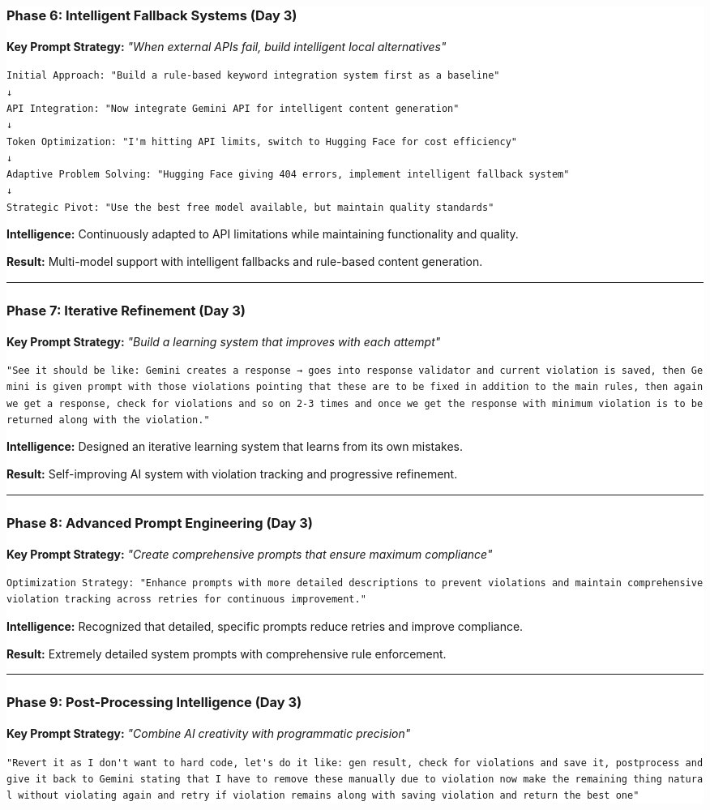 
### **Phase 6: Intelligent Fallback Systems (Day 3)**
**Key Prompt Strategy:** *"When external APIs fail, build intelligent local alternatives"*

```
Initial Approach: "Build a rule-based keyword integration system first as a baseline"
↓
API Integration: "Now integrate Gemini API for intelligent content generation"
↓
Token Optimization: "I'm hitting API limits, switch to Hugging Face for cost efficiency"
↓
Adaptive Problem Solving: "Hugging Face giving 404 errors, implement intelligent fallback system"
↓
Strategic Pivot: "Use the best free model available, but maintain quality standards"
```

**Intelligence:** Continuously adapted to API limitations while maintaining functionality and quality.

**Result:** Multi-model support with intelligent fallbacks and rule-based content generation.

---

### **Phase 7: Iterative Refinement (Day 3)**
**Key Prompt Strategy:** *"Build a learning system that improves with each attempt"*

```
"See it should be like: Gemini creates a response → goes into response validator and current violation is saved, then Gemini is given prompt with those violations pointing that these are to be fixed in addition to the main rules, then again we get a response, check for violations and so on 2-3 times and once we get the response with minimum violation is to be returned along with the violation."
```

**Intelligence:** Designed an iterative learning system that learns from its own mistakes.

**Result:** Self-improving AI system with violation tracking and progressive refinement.

---

### **Phase 8: Advanced Prompt Engineering (Day 3)**
**Key Prompt Strategy:** *"Create comprehensive prompts that ensure maximum compliance"*

```
Optimization Strategy: "Enhance prompts with more detailed descriptions to prevent violations and maintain comprehensive violation tracking across retries for continuous improvement."
```

**Intelligence:** Recognized that detailed, specific prompts reduce retries and improve compliance.

**Result:** Extremely detailed system prompts with comprehensive rule enforcement.

---

### **Phase 9: Post-Processing Intelligence (Day 3)**
**Key Prompt Strategy:** *"Combine AI creativity with programmatic precision"*

```
"Revert it as I don't want to hard code, let's do it like: gen result, check for violations and save it, postprocess and give it back to Gemini stating that I have to remove these manually due to violation now make the remaining thing natural without violating again and retry if violation remains along with saving violation and return the best one"
```
